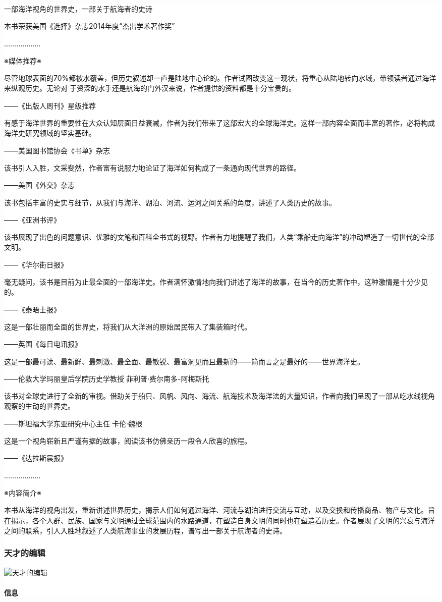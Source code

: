 一部海洋视角的世界史，一部关于航海者的史诗

本书荣获美国《选择》杂志2014年度“杰出学术著作奖”

………………

※媒体推荐※

尽管地球表面的70%都被水覆盖，但历史叙述却一直是陆地中心论的。作者试图改变这一现状，将重心从陆地转向水域，带领读者通过海洋来纵观历史。无论对 于资深的水手还是航海的门外汉来说，作者提供的资料都是十分宝贵的。

——《出版人周刊》星级推荐

有感于海洋世界的重要性在大众认知层面日益衰减，作者为我们带来了这部宏大的全球海洋史。这样一部内容全面而丰富的著作，必将构成海洋史研究领域的坚实基础。

——美国图书馆协会《书单》杂志

该书引人入胜，文采斐然，作者富有说服力地论证了海洋如何构成了一条通向现代世界的路径。

——美国《外交》杂志

该书包括丰富的史实与细节，从我们与海洋、湖泊、河流、运河之间关系的角度，讲述了人类历史的故事。

——《亚洲书评》

该书展现了出色的问题意识、优雅的文笔和百科全书式的视野。作者有力地提醒了我们，人类“乘船走向海洋”的冲动塑造了一切世代的全部文明。

——《华尔街日报》

毫无疑问，该书是目前为止最全面的一部海洋史。作者满怀激情地向我们讲述了海洋的故事，在当今的历史著作中，这种激情是十分少见的。

——《泰晤士报》

这是一部壮丽而全面的世界史，将我们从大洋洲的原始居民带入了集装箱时代。

——英国《每日电讯报》

这是一部最可读、最新鲜、最刺激、最全面、最敏锐、最富洞见而且最新的——简而言之是最好的——世界海洋史。

——伦敦大学玛丽皇后学院历史学教授 菲利普·费尔南多-阿梅斯托

该书对全球史进行了全新的审视。借助关于船只、风帆、风向、海流、航海技术及海洋法的大量知识，作者向我们呈现了一部从吃水线视角观察的生动的世界史。

——斯坦福大学东亚研究中心主任 卡伦·魏根

这是一个视角崭新且严谨有据的故事，阅读该书仿佛亲历一段令人欣喜的旅程。

——《达拉斯晨报》

………………

※内容简介※

本书从海洋的视角出发，重新讲述世界历史，揭示人们如何通过海洋、河流与湖泊进行交流与互动，以及交换和传播商品、物产与文化。旨在揭示，各个人群、民族、国家与文明通过全球范围内的水路通道，在塑造自身文明的同时也在塑造着历史。作者展现了文明的兴衰与海洋之间的联系，引人入胜地叙述了人类航海事业的发展历程，谱写出一部关于航海者的史诗。



### 天才的编辑

![天才的编辑](https://img3.doubanio.com/view/subject/l/public/s28106055.jpg)

#### 信息
